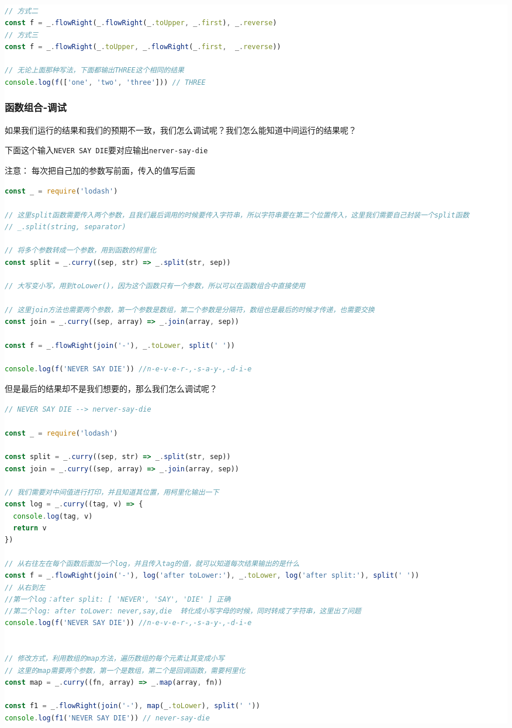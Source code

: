 ```js
// 方式二
const f = _.flowRight(_.flowRight(_.toUpper, _.first), _.reverse)
// 方式三
const f = _.flowRight(_.toUpper, _.flowRight(_.first,  _.reverse))

// 无论上面那种写法，下面都输出THREE这个相同的结果
console.log(f(['one', 'two', 'three'])) // THREE
```

### 函数组合-调试
如果我们运行的结果和我们的预期不一致，我们怎么调试呢？我们怎么能知道中间运行的结果呢？

下面这个输入`NEVER SAY DIE`要对应输出`nerver-say-die`

注意：
每次把自己加的参数写前面，传入的值写后面
```js
const _ = require('lodash')

// 这里split函数需要传入两个参数，且我们最后调用的时候要传入字符串，所以字符串要在第二个位置传入，这里我们需要自己封装一个split函数
// _.split(string, separator)

// 将多个参数转成一个参数，用到函数的柯里化
const split = _.curry((sep, str) => _.split(str, sep))

// 大写变小写，用到toLower()，因为这个函数只有一个参数，所以可以在函数组合中直接使用

// 这里join方法也需要两个参数，第一个参数是数组，第二个参数是分隔符，数组也是最后的时候才传递，也需要交换
const join = _.curry((sep, array) => _.join(array, sep))

const f = _.flowRight(join('-'), _.toLower, split(' '))

console.log(f('NEVER SAY DIE')) //n-e-v-e-r-,-s-a-y-,-d-i-e
```

但是最后的结果却不是我们想要的，那么我们怎么调试呢？
```js
// NEVER SAY DIE --> nerver-say-die

const _ = require('lodash')
 
const split = _.curry((sep, str) => _.split(str, sep))
const join = _.curry((sep, array) => _.join(array, sep))

// 我们需要对中间值进行打印，并且知道其位置，用柯里化输出一下
const log = _.curry((tag, v) => {
  console.log(tag, v)
  return v
})

// 从右往左在每个函数后面加一个log，并且传入tag的值，就可以知道每次结果输出的是什么
const f = _.flowRight(join('-'), log('after toLower:'), _.toLower, log('after split:'), split(' '))
// 从右到左
//第一个log：after split: [ 'NEVER', 'SAY', 'DIE' ] 正确
//第二个log: after toLower: never,say,die  转化成小写字母的时候，同时转成了字符串，这里出了问题
console.log(f('NEVER SAY DIE')) //n-e-v-e-r-,-s-a-y-,-d-i-e


// 修改方式，利用数组的map方法，遍历数组的每个元素让其变成小写 
// 这里的map需要两个参数，第一个是数组，第二个是回调函数，需要柯里化
const map = _.curry((fn, array) => _.map(array, fn))

const f1 = _.flowRight(join('-'), map(_.toLower), split(' '))
console.log(f1('NEVER SAY DIE')) // never-say-die
```